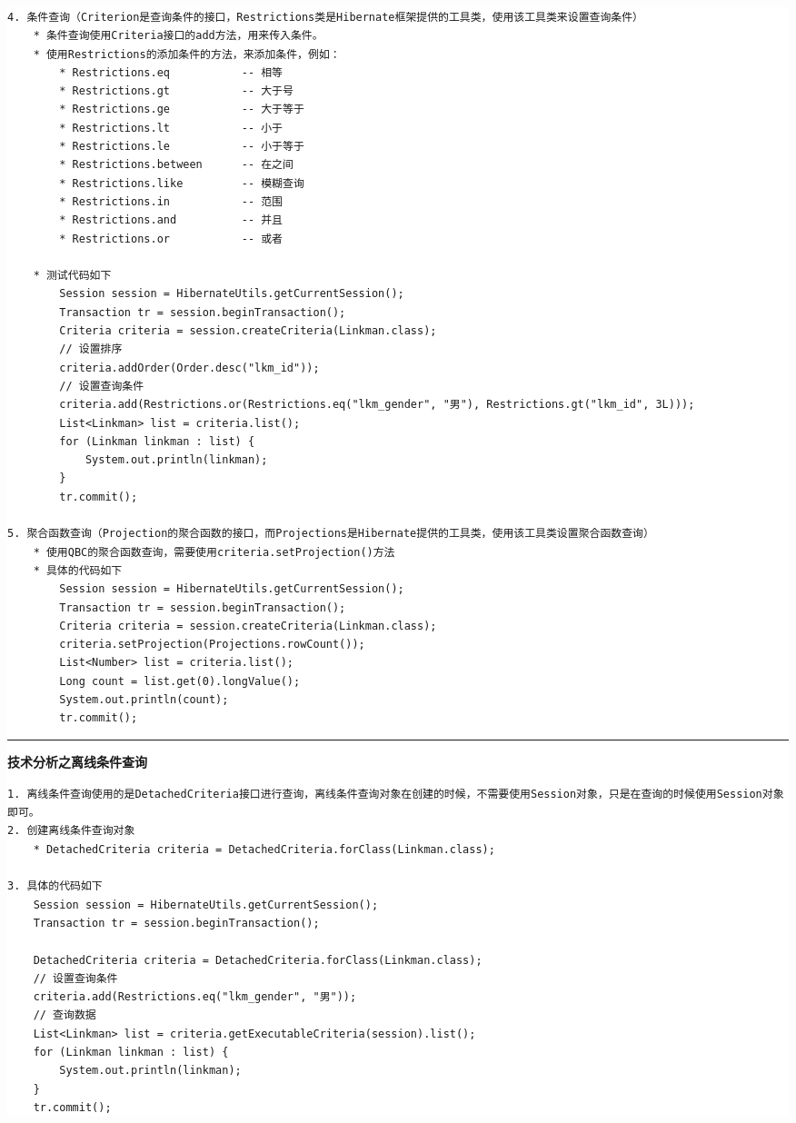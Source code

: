 	4. 条件查询（Criterion是查询条件的接口，Restrictions类是Hibernate框架提供的工具类，使用该工具类来设置查询条件）
		* 条件查询使用Criteria接口的add方法，用来传入条件。
		* 使用Restrictions的添加条件的方法，来添加条件，例如：
			* Restrictions.eq			-- 相等
			* Restrictions.gt			-- 大于号
			* Restrictions.ge			-- 大于等于
			* Restrictions.lt			-- 小于
			* Restrictions.le			-- 小于等于
			* Restrictions.between		-- 在之间
			* Restrictions.like			-- 模糊查询
			* Restrictions.in			-- 范围
			* Restrictions.and			-- 并且
			* Restrictions.or			-- 或者
		
		* 测试代码如下
			Session session = HibernateUtils.getCurrentSession();
			Transaction tr = session.beginTransaction();
			Criteria criteria = session.createCriteria(Linkman.class);
			// 设置排序
			criteria.addOrder(Order.desc("lkm_id"));
			// 设置查询条件
			criteria.add(Restrictions.or(Restrictions.eq("lkm_gender", "男"), Restrictions.gt("lkm_id", 3L)));
			List<Linkman> list = criteria.list();
			for (Linkman linkman : list) {
				System.out.println(linkman);
			}
			tr.commit();
	
	5. 聚合函数查询（Projection的聚合函数的接口，而Projections是Hibernate提供的工具类，使用该工具类设置聚合函数查询）
		* 使用QBC的聚合函数查询，需要使用criteria.setProjection()方法
		* 具体的代码如下
			Session session = HibernateUtils.getCurrentSession();
			Transaction tr = session.beginTransaction();
			Criteria criteria = session.createCriteria(Linkman.class);
			criteria.setProjection(Projections.rowCount());
			List<Number> list = criteria.list();
			Long count = list.get(0).longValue();
			System.out.println(count);
			tr.commit();

----------

**技术分析之离线条件查询**
	
	1. 离线条件查询使用的是DetachedCriteria接口进行查询，离线条件查询对象在创建的时候，不需要使用Session对象，只是在查询的时候使用Session对象即可。
	2. 创建离线条件查询对象
		* DetachedCriteria criteria = DetachedCriteria.forClass(Linkman.class);
	
	3. 具体的代码如下
		Session session = HibernateUtils.getCurrentSession();
		Transaction tr = session.beginTransaction();
		
		DetachedCriteria criteria = DetachedCriteria.forClass(Linkman.class);
		// 设置查询条件
		criteria.add(Restrictions.eq("lkm_gender", "男"));
		// 查询数据
		List<Linkman> list = criteria.getExecutableCriteria(session).list();
		for (Linkman linkman : list) {
			System.out.println(linkman);
		}
		tr.commit();
